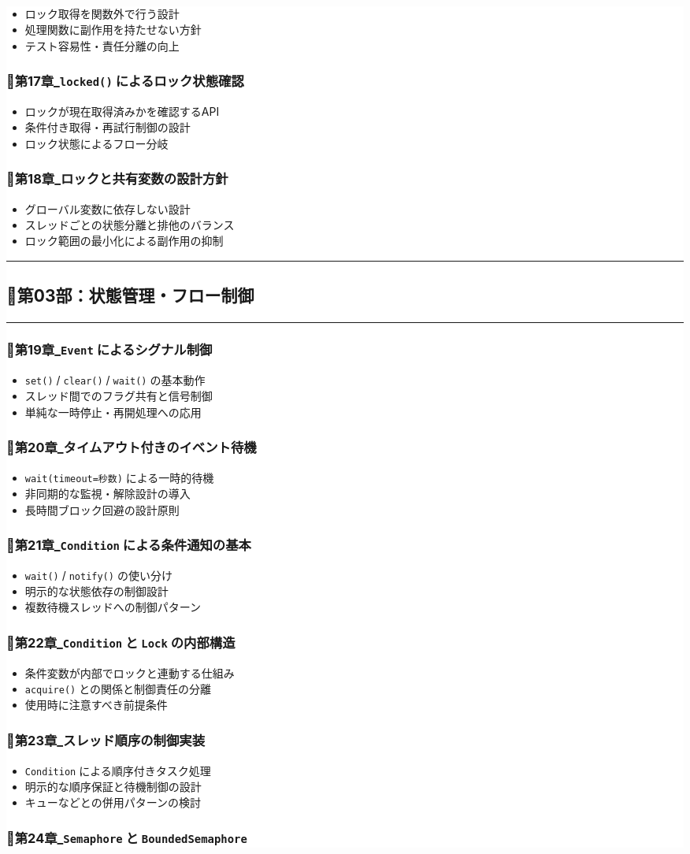 * ロック取得を関数外で行う設計
* 処理関数に副作用を持たせない方針
* テスト容易性・責任分離の向上

### 📝第17章_`locked()` によるロック状態確認

* ロックが現在取得済みかを確認するAPI
* 条件付き取得・再試行制御の設計
* ロック状態によるフロー分岐

### 📝第18章_ロックと共有変数の設計方針

* グローバル変数に依存しない設計
* スレッドごとの状態分離と排他のバランス
* ロック範囲の最小化による副作用の抑制

---

## 📍第03部：状態管理・フロー制御

---

### 📝第19章_`Event` によるシグナル制御

* `set()` / `clear()` / `wait()` の基本動作
* スレッド間でのフラグ共有と信号制御
* 単純な一時停止・再開処理への応用

### 📝第20章_タイムアウト付きのイベント待機

* `wait(timeout=秒数)` による一時的待機
* 非同期的な監視・解除設計の導入
* 長時間ブロック回避の設計原則

### 📝第21章_`Condition` による条件通知の基本

* `wait()` / `notify()` の使い分け
* 明示的な状態依存の制御設計
* 複数待機スレッドへの制御パターン

### 📝第22章_`Condition` と `Lock` の内部構造

* 条件変数が内部でロックと連動する仕組み
* `acquire()` との関係と制御責任の分離
* 使用時に注意すべき前提条件

### 📝第23章_スレッド順序の制御実装

* `Condition` による順序付きタスク処理
* 明示的な順序保証と待機制御の設計
* キューなどとの併用パターンの検討

### 📝第24章_`Semaphore` と `BoundedSemaphore`
